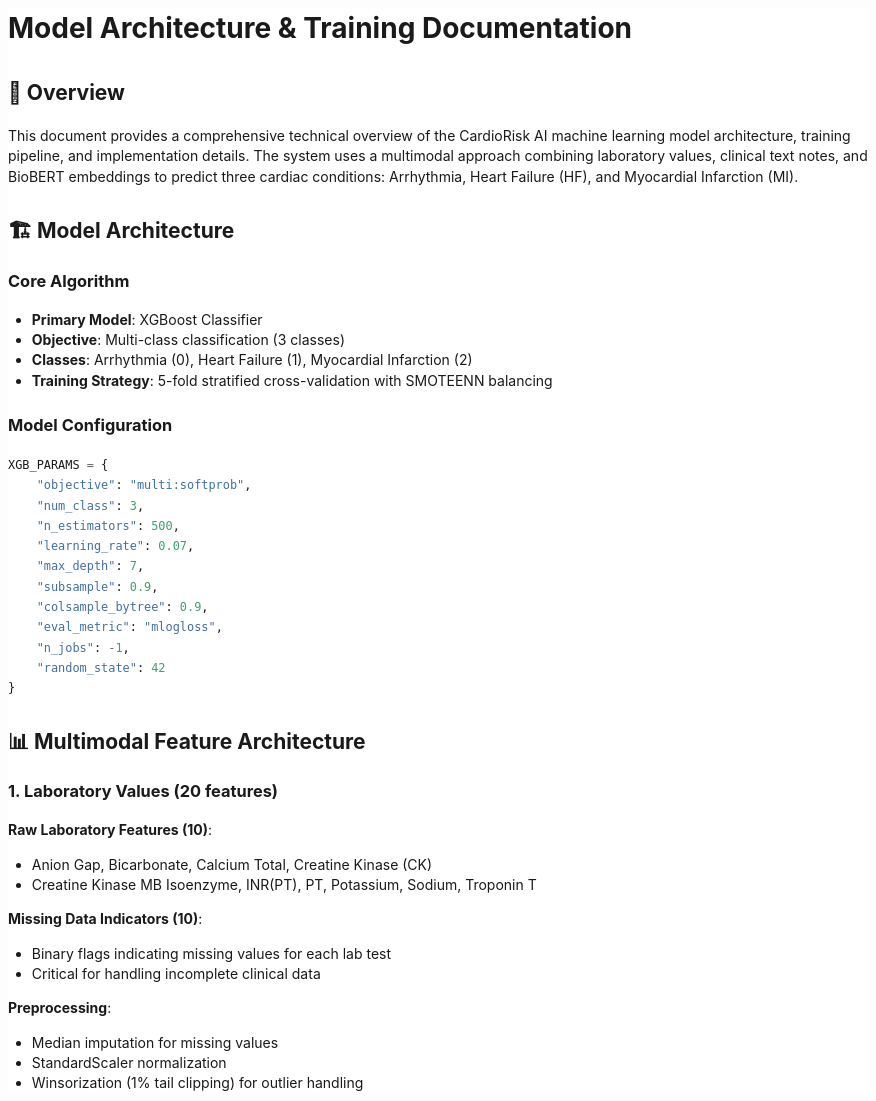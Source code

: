 # Model Architecture & Training Documentation

## 🧠 Overview

This document provides a comprehensive technical overview of the CardioRisk AI machine learning model architecture, training pipeline, and implementation details. The system uses a multimodal approach combining laboratory values, clinical text notes, and BioBERT embeddings to predict three cardiac conditions: Arrhythmia, Heart Failure (HF), and Myocardial Infarction (MI).

## 🏗️ Model Architecture

### Core Algorithm
- **Primary Model**: XGBoost Classifier
- **Objective**: Multi-class classification (3 classes)
- **Classes**: Arrhythmia (0), Heart Failure (1), Myocardial Infarction (2)
- **Training Strategy**: 5-fold stratified cross-validation with SMOTEENN balancing

### Model Configuration
```python
XGB_PARAMS = {
    "objective": "multi:softprob",
    "num_class": 3,
    "n_estimators": 500,
    "learning_rate": 0.07,
    "max_depth": 7,
    "subsample": 0.9,
    "colsample_bytree": 0.9,
    "eval_metric": "mlogloss",
    "n_jobs": -1,
    "random_state": 42
}
```

## 📊 Multimodal Feature Architecture

### 1. Laboratory Values (20 features)
**Raw Laboratory Features (10)**:
- Anion Gap, Bicarbonate, Calcium Total, Creatine Kinase (CK)
- Creatine Kinase MB Isoenzyme, INR(PT), PT, Potassium, Sodium, Troponin T

**Missing Data Indicators (10)**:
- Binary flags indicating missing values for each lab test
- Critical for handling incomplete clinical data

**Preprocessing**:
- Median imputation for missing values
- StandardScaler normalization
- Winsorization (1% tail clipping) for outlier handling
